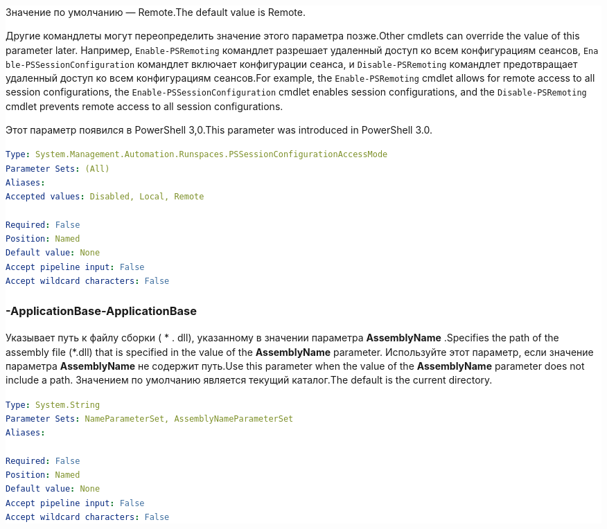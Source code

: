 <span data-ttu-id="75aae-166">Значение по умолчанию — Remote.</span><span class="sxs-lookup"><span data-stu-id="75aae-166">The default value is Remote.</span></span>

<span data-ttu-id="75aae-167">Другие командлеты могут переопределить значение этого параметра позже.</span><span class="sxs-lookup"><span data-stu-id="75aae-167">Other cmdlets can override the value of this parameter later.</span></span> <span data-ttu-id="75aae-168">Например, `Enable-PSRemoting` командлет разрешает удаленный доступ ко всем конфигурациям сеансов, `Enable-PSSessionConfiguration` командлет включает конфигурации сеанса, и `Disable-PSRemoting` командлет предотвращает удаленный доступ ко всем конфигурациям сеансов.</span><span class="sxs-lookup"><span data-stu-id="75aae-168">For example, the `Enable-PSRemoting` cmdlet allows for remote access to all session configurations, the `Enable-PSSessionConfiguration` cmdlet enables session configurations, and the `Disable-PSRemoting` cmdlet prevents remote access to all session configurations.</span></span>

<span data-ttu-id="75aae-169">Этот параметр появился в PowerShell 3,0.</span><span class="sxs-lookup"><span data-stu-id="75aae-169">This parameter was introduced in PowerShell 3.0.</span></span>

```yaml
Type: System.Management.Automation.Runspaces.PSSessionConfigurationAccessMode
Parameter Sets: (All)
Aliases:
Accepted values: Disabled, Local, Remote

Required: False
Position: Named
Default value: None
Accept pipeline input: False
Accept wildcard characters: False
```

### <span data-ttu-id="75aae-170">-ApplicationBase</span><span class="sxs-lookup"><span data-stu-id="75aae-170">-ApplicationBase</span></span>

<span data-ttu-id="75aae-171">Указывает путь к файлу сборки ( \* . dll), указанному в значении параметра **AssemblyName** .</span><span class="sxs-lookup"><span data-stu-id="75aae-171">Specifies the path of the assembly file (\*.dll) that is specified in the value of the **AssemblyName** parameter.</span></span> <span data-ttu-id="75aae-172">Используйте этот параметр, если значение параметра **AssemblyName** не содержит путь.</span><span class="sxs-lookup"><span data-stu-id="75aae-172">Use this parameter when the value of the **AssemblyName** parameter does not include a path.</span></span> <span data-ttu-id="75aae-173">Значением по умолчанию является текущий каталог.</span><span class="sxs-lookup"><span data-stu-id="75aae-173">The default is the current directory.</span></span>

```yaml
Type: System.String
Parameter Sets: NameParameterSet, AssemblyNameParameterSet
Aliases:

Required: False
Position: Named
Default value: None
Accept pipeline input: False
Accept wildcard characters: False
```
